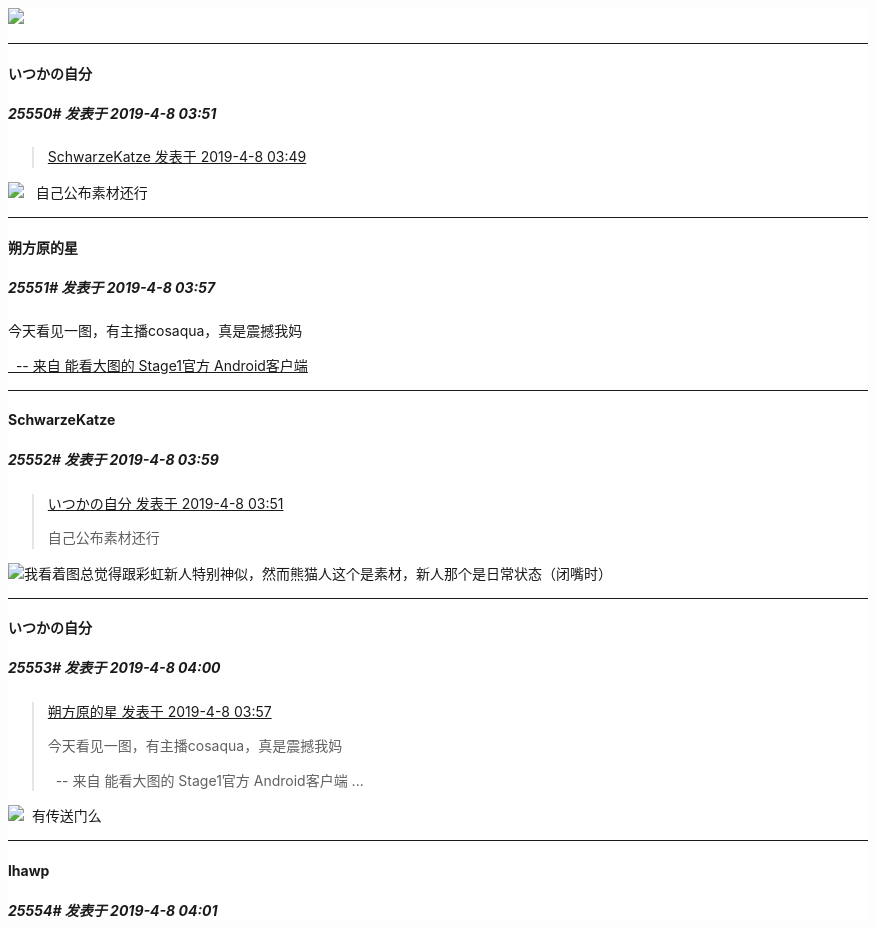 
<img src="https://static.saraba1st.com/image/smiley/face2017/103.png" referrerpolicy="no-referrer">


-----

####  いつかの自分  
##### 25550#       发表于 2019-4-8 03:51


<blockquote><a href="httphttps://bbs.saraba1st.com/2b/forum.php?mod=redirect&amp;goto=findpost&amp;pid=43213192&amp;ptid=1801966" target="_blank">SchwarzeKatze 发表于 2019-4-8 03:49</a></blockquote>
<img src="https://static.saraba1st.com/image/smiley/face2017/067.png" referrerpolicy="no-referrer">   自己公布素材还行


-----

####  朔方原的星  
##### 25551#       发表于 2019-4-8 03:57


今天看见一图，有主播cosaqua，真是震撼我妈

[  -- 来自 能看大图的 Stage1官方 Android客户端](https://www.coolapk.com/apk/140634)


-----

####  SchwarzeKatze  
##### 25552#       发表于 2019-4-8 03:59


<blockquote><a href="httphttps://bbs.saraba1st.com/2b/forum.php?mod=redirect&amp;goto=findpost&amp;pid=43213195&amp;ptid=1801966" target="_blank">いつかの自分 发表于 2019-4-8 03:51</a>

自己公布素材还行</blockquote>
<img src="https://static.saraba1st.com/image/smiley/face2017/022.png" referrerpolicy="no-referrer">我看着图总觉得跟彩虹新人特别神似，然而熊猫人这个是素材，新人那个是日常状态（闭嘴时）


-----

####  いつかの自分  
##### 25553#       发表于 2019-4-8 04:00


<blockquote><a href="httphttps://bbs.saraba1st.com/2b/forum.php?mod=redirect&amp;goto=findpost&amp;pid=43213212&amp;ptid=1801966" target="_blank">朔方原的星 发表于 2019-4-8 03:57</a>

今天看见一图，有主播cosaqua，真是震撼我妈


  -- 来自 能看大图的 Stage1官方 Android客户端 ...</blockquote>
<img src="https://static.saraba1st.com/image/smiley/face2017/064.png" referrerpolicy="no-referrer">  有传送门么


-----

####  lhawp  
##### 25554#       发表于 2019-4-8 04:01
